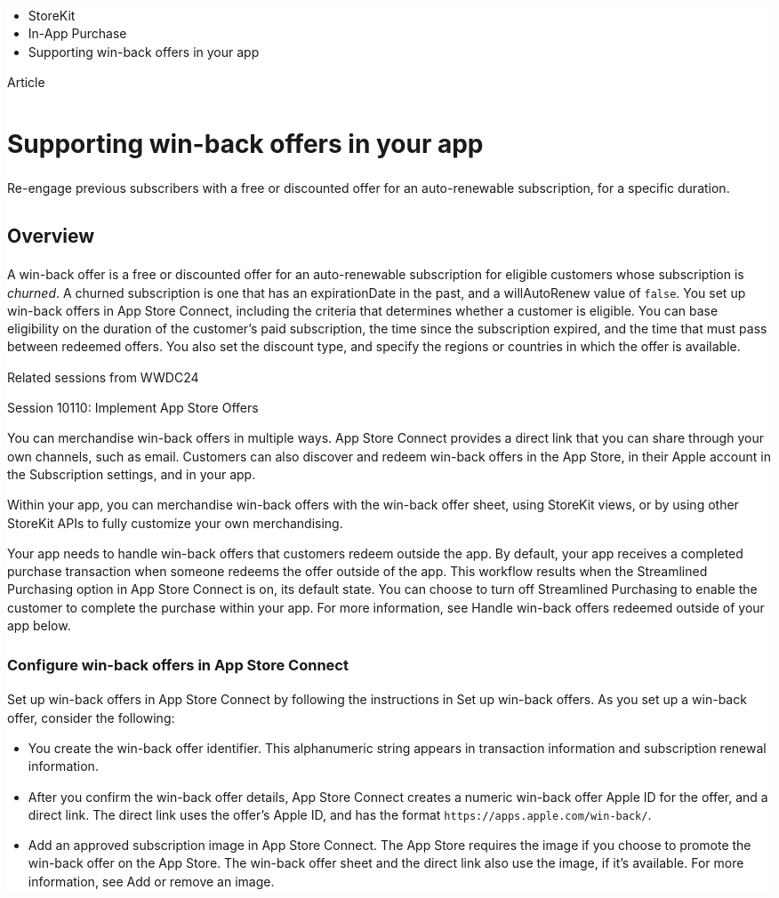 

- StoreKit
- In-App Purchase
-  Supporting win-back offers in your app 

Article

# Supporting win-back offers in your app

Re-engage previous subscribers with a free or discounted offer for an auto-renewable subscription, for a specific duration.

## Overview

A win-back offer is a free or discounted offer for an auto-renewable subscription for eligible customers whose subscription is *churned*. A churned subscription is one that has an expirationDate in the past, and a willAutoRenew value of `false`. You set up win-back offers in App Store Connect, including the criteria that determines whether a customer is eligible. You can base eligibility on the duration of the customer’s paid subscription, the time since the subscription expired, and the time that must pass between redeemed offers. You also set the discount type, and specify the regions or countries in which the offer is available.

Related sessions from WWDC24

Session 10110: Implement App Store Offers

You can merchandise win-back offers in multiple ways. App Store Connect provides a direct link that you can share through your own channels, such as email. Customers can also discover and redeem win-back offers in the App Store, in their Apple account in the Subscription settings, and in your app.

Within your app, you can merchandise win-back offers with the win-back offer sheet, using StoreKit views, or by using other StoreKit APIs to fully customize your own merchandising.

Your app needs to handle win-back offers that customers redeem outside the app. By default, your app receives a completed purchase transaction when someone redeems the offer outside of the app. This workflow results when the Streamlined Purchasing option in App Store Connect is on, its default state. You can choose to turn off Streamlined Purchasing to enable the customer to complete the purchase within your app. For more information, see Handle win-back offers redeemed outside of your app below.

### Configure win-back offers in App Store Connect

Set up win-back offers in App Store Connect by following the instructions in Set up win-back offers. As you set up a win-back offer, consider the following:

- You create the win-back offer identifier. This alphanumeric string appears in transaction information and subscription renewal information.

- After you confirm the win-back offer details, App Store Connect creates a numeric win-back offer Apple ID for the offer, and a direct link. The direct link uses the offer’s Apple ID, and has the format `https://apps.apple.com/win-back/`.

- Add an approved subscription image in App Store Connect. The App Store requires the image if you choose to promote the win-back offer on the App Store. The win-back offer sheet and the direct link also use the image, if it’s available. For more information, see Add or remove an image.
